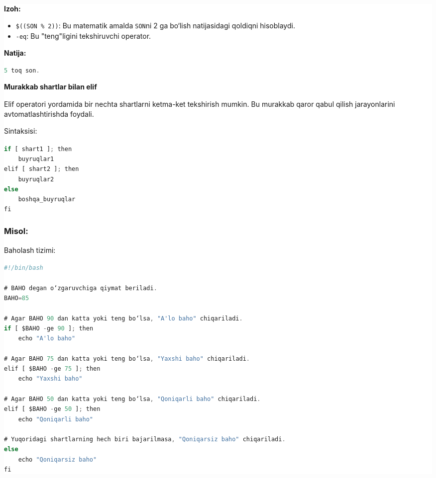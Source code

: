 **Izoh:**

* `$((SON % 2))`: Bu matematik amalda `SON`ni 2 ga bo‘lish natijasidagi qoldiqni hisoblaydi.
* `-eq`: Bu "teng"ligini tekshiruvchi operator.

**Natija:**

```javascript
5 toq son.
```

**Murakkab shartlar bilan elif**

Elif operatori yordamida bir nechta shartlarni ketma-ket tekshirish mumkin. Bu murakkab qaror qabul qilish jarayonlarini avtomatlashtirishda foydali.

Sintaksisi:

```javascript
if [ shart1 ]; then
    buyruqlar1
elif [ shart2 ]; then
    buyruqlar2
else
    boshqa_buyruqlar
fi
```

### Misol:

Baholash tizimi:

```javascript
#!/bin/bash

# BAHO degan o‘zgaruvchiga qiymat beriladi.
BAHO=85

# Agar BAHO 90 dan katta yoki teng bo‘lsa, "A'lo baho" chiqariladi.
if [ $BAHO -ge 90 ]; then
    echo "A'lo baho"

# Agar BAHO 75 dan katta yoki teng bo‘lsa, "Yaxshi baho" chiqariladi.
elif [ $BAHO -ge 75 ]; then
    echo "Yaxshi baho"

# Agar BAHO 50 dan katta yoki teng bo‘lsa, "Qoniqarli baho" chiqariladi.
elif [ $BAHO -ge 50 ]; then
    echo "Qoniqarli baho"

# Yuqoridagi shartlarning hech biri bajarilmasa, "Qoniqarsiz baho" chiqariladi.
else
    echo "Qoniqarsiz baho"
fi
```
